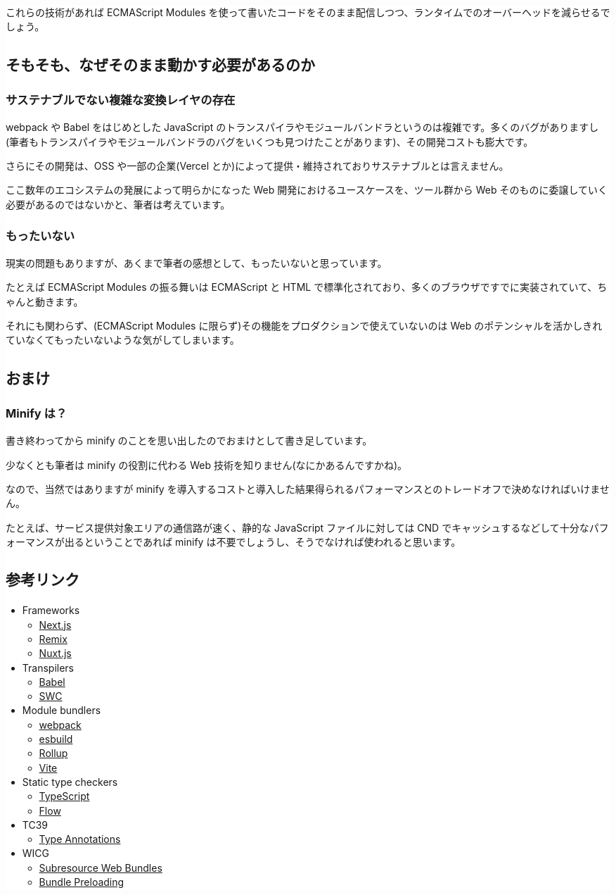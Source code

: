 これらの技術があれば ECMAScript Modules を使って書いたコードをそのまま配信しつつ、ランタイムでのオーバーヘッドを減らせるでしょう。

## そもそも、なぜそのまま動かす必要があるのか

### サステナブルでない複雑な変換レイヤの存在

webpack や Babel をはじめとした JavaScript のトランスパイラやモジュールバンドラというのは複雑です。多くのバグがありますし(筆者もトランスパイラやモジュールバンドラのバグをいくつも見つけたことがあります)、その開発コストも膨大です。

さらにその開発は、OSS や一部の企業(Vercel とか)によって提供・維持されておりサステナブルとは言えません。

ここ数年のエコシステムの発展によって明らかになった Web 開発におけるユースケースを、ツール群から Web そのものに委譲していく必要があるのではないかと、筆者は考えています。

### もったいない

現実の問題もありますが、あくまで筆者の感想として、もったいないと思っています。

たとえば ECMAScript Modules の振る舞いは ECMAScript と HTML で標準化されており、多くのブラウザですでに実装されていて、ちゃんと動きます。

それにも関わらず、(ECMAScript Modules に限らず)その機能をプロダクションで使えていないのは Web のポテンシャルを活かしきれていなくてもったいないような気がしてしまいます。

## おまけ

### Minify は？

書き終わってから minify のことを思い出したのでおまけとして書き足しています。

少なくとも筆者は minify の役割に代わる Web 技術を知りません(なにかあるんですかね)。

なので、当然ではありますが minify を導入するコストと導入した結果得られるパフォーマンスとのトレードオフで決めなければいけません。

たとえば、サービス提供対象エリアの通信路が速く、静的な JavaScript ファイルに対しては CND でキャッシュするなどして十分なパフォーマンスが出るということであれば minify は不要でしょうし、そうでなければ使われると思います。

## 参考リンク

- Frameworks
  - [Next.js](https://github.com/vercel/next.js)
  - [Remix](https://github.com/remix-run/remix)
  - [Nuxt.js](https://github.com/nuxt/framework)
- Transpilers
  - [Babel](https://github.com/babel/babel)
  - [SWC](https://github.com/swc-project/swc)
- Module bundlers
  - [webpack](https://github.com/webpack/webpack)
  - [esbuild](https://github.com/evanw/esbuild)
  - [Rollup](https://github.com/rollup/rollup)
  - [Vite](https://github.com/vitejs/vite)
- Static type checkers
  - [TypeScript](https://github.com/microsoft/typescript)
  - [Flow](https://github.com/facebook/flow)
- TC39
  - [Type Annotations](https://github.com/tc39/proposal-type-annotations)
- WICG
  - [Subresource Web Bundles](https://github.com/WICG/webpackage/blob/main/explainers/subresource-loading.md)
  - [Bundle Preloading](https://github.com/WICG/bundle-preloading)
